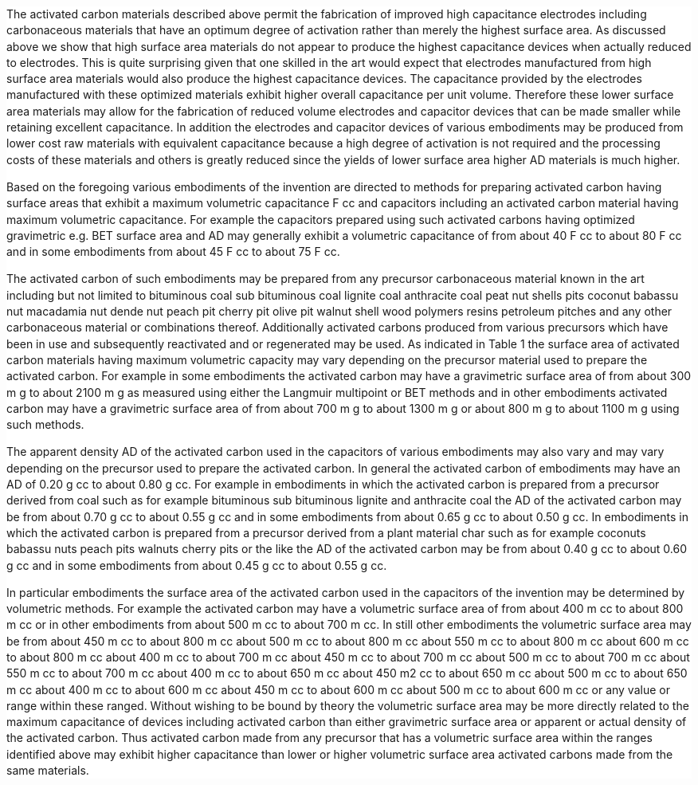 The activated carbon materials described above permit the fabrication of improved high capacitance electrodes including carbonaceous materials that have an optimum degree of activation rather than merely the highest surface area. As discussed above we show that high surface area materials do not appear to produce the highest capacitance devices when actually reduced to electrodes. This is quite surprising given that one skilled in the art would expect that electrodes manufactured from high surface area materials would also produce the highest capacitance devices. The capacitance provided by the electrodes manufactured with these optimized materials exhibit higher overall capacitance per unit volume. Therefore these lower surface area materials may allow for the fabrication of reduced volume electrodes and capacitor devices that can be made smaller while retaining excellent capacitance. In addition the electrodes and capacitor devices of various embodiments may be produced from lower cost raw materials with equivalent capacitance because a high degree of activation is not required and the processing costs of these materials and others is greatly reduced since the yields of lower surface area higher AD materials is much higher.

Based on the foregoing various embodiments of the invention are directed to methods for preparing activated carbon having surface areas that exhibit a maximum volumetric capacitance F cc and capacitors including an activated carbon material having maximum volumetric capacitance. For example the capacitors prepared using such activated carbons having optimized gravimetric e.g. BET surface area and AD may generally exhibit a volumetric capacitance of from about 40 F cc to about 80 F cc and in some embodiments from about 45 F cc to about 75 F cc.

The activated carbon of such embodiments may be prepared from any precursor carbonaceous material known in the art including but not limited to bituminous coal sub bituminous coal lignite coal anthracite coal peat nut shells pits coconut babassu nut macadamia nut dende nut peach pit cherry pit olive pit walnut shell wood polymers resins petroleum pitches and any other carbonaceous material or combinations thereof. Additionally activated carbons produced from various precursors which have been in use and subsequently reactivated and or regenerated may be used. As indicated in Table 1 the surface area of activated carbon materials having maximum volumetric capacity may vary depending on the precursor material used to prepare the activated carbon. For example in some embodiments the activated carbon may have a gravimetric surface area of from about 300 m g to about 2100 m g as measured using either the Langmuir multipoint or BET methods and in other embodiments activated carbon may have a gravimetric surface area of from about 700 m g to about 1300 m g or about 800 m g to about 1100 m g using such methods.

The apparent density AD of the activated carbon used in the capacitors of various embodiments may also vary and may vary depending on the precursor used to prepare the activated carbon. In general the activated carbon of embodiments may have an AD of 0.20 g cc to about 0.80 g cc. For example in embodiments in which the activated carbon is prepared from a precursor derived from coal such as for example bituminous sub bituminous lignite and anthracite coal the AD of the activated carbon may be from about 0.70 g cc to about 0.55 g cc and in some embodiments from about 0.65 g cc to about 0.50 g cc. In embodiments in which the activated carbon is prepared from a precursor derived from a plant material char such as for example coconuts babassu nuts peach pits walnuts cherry pits or the like the AD of the activated carbon may be from about 0.40 g cc to about 0.60 g cc and in some embodiments from about 0.45 g cc to about 0.55 g cc.

In particular embodiments the surface area of the activated carbon used in the capacitors of the invention may be determined by volumetric methods. For example the activated carbon may have a volumetric surface area of from about 400 m cc to about 800 m cc or in other embodiments from about 500 m cc to about 700 m cc. In still other embodiments the volumetric surface area may be from about 450 m cc to about 800 m cc about 500 m cc to about 800 m cc about 550 m cc to about 800 m cc about 600 m cc to about 800 m cc about 400 m cc to about 700 m cc about 450 m cc to about 700 m cc about 500 m cc to about 700 m cc about 550 m cc to about 700 m cc about 400 m cc to about 650 m cc about 450 m2 cc to about 650 m cc about 500 m cc to about 650 m cc about 400 m cc to about 600 m cc about 450 m cc to about 600 m cc about 500 m cc to about 600 m cc or any value or range within these ranged. Without wishing to be bound by theory the volumetric surface area may be more directly related to the maximum capacitance of devices including activated carbon than either gravimetric surface area or apparent or actual density of the activated carbon. Thus activated carbon made from any precursor that has a volumetric surface area within the ranges identified above may exhibit higher capacitance than lower or higher volumetric surface area activated carbons made from the same materials.
